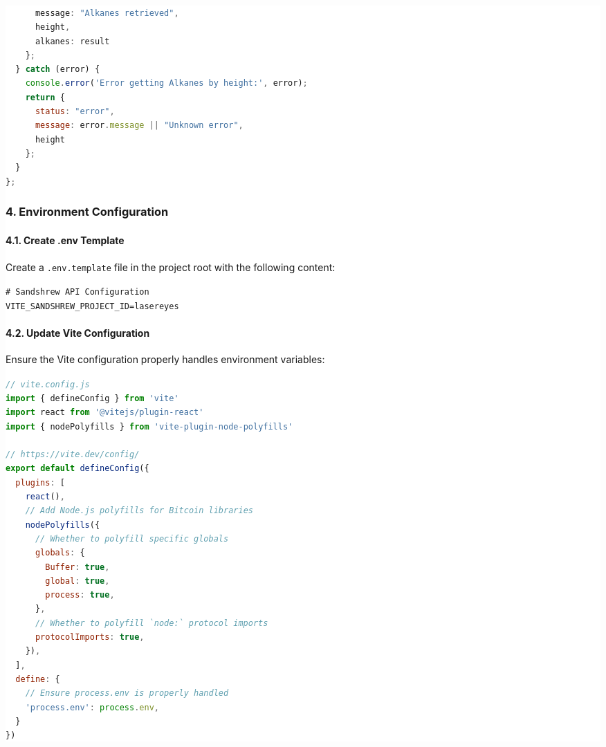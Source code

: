 ```javascript
      message: "Alkanes retrieved",
      height,
      alkanes: result
    };
  } catch (error) {
    console.error('Error getting Alkanes by height:', error);
    return {
      status: "error",
      message: error.message || "Unknown error",
      height
    };
  }
};
```

### 4. Environment Configuration

#### 4.1. Create .env Template

Create a `.env.template` file in the project root with the following content:

```
# Sandshrew API Configuration
VITE_SANDSHREW_PROJECT_ID=lasereyes
```

#### 4.2. Update Vite Configuration

Ensure the Vite configuration properly handles environment variables:

```javascript
// vite.config.js
import { defineConfig } from 'vite'
import react from '@vitejs/plugin-react'
import { nodePolyfills } from 'vite-plugin-node-polyfills'

// https://vite.dev/config/
export default defineConfig({
  plugins: [
    react(),
    // Add Node.js polyfills for Bitcoin libraries
    nodePolyfills({
      // Whether to polyfill specific globals
      globals: {
        Buffer: true,
        global: true,
        process: true,
      },
      // Whether to polyfill `node:` protocol imports
      protocolImports: true,
    }),
  ],
  define: {
    // Ensure process.env is properly handled
    'process.env': process.env,
  }
})
```
